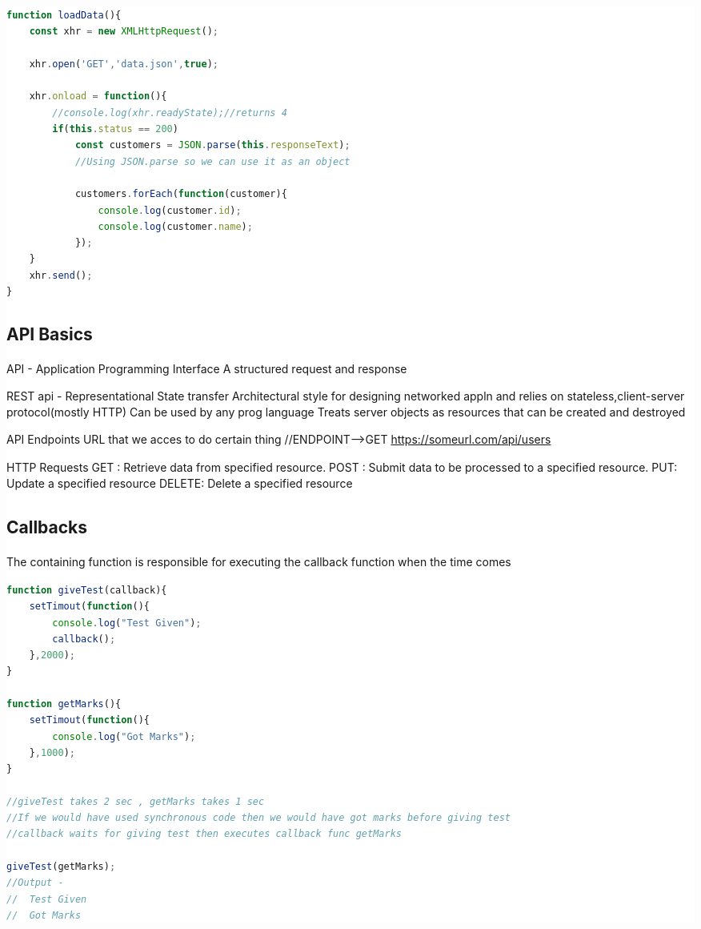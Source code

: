 ```javascript
function loadData(){
    const xhr = new XMLHttpRequest();

    xhr.open('GET','data.json',true);

    xhr.onload = function(){
        //console.log(xhr.readyState);//returns 4
        if(this.status == 200)
            const customers = JSON.parse(this.responseText);
            //Using JSON.parse so we can use it as an object

            customers.forEach(function(customer){
                console.log(customer.id);
                console.log(customer.name);
            });
    }
    xhr.send();
}
```

## API Basics
API - Application Programming Interface
A structured request and response

REST api - Representational State transfer
Architectural style for designing networked appln and relies on stateless,client-server protocol(mostly HTTP)
Can be used by any prog language
Treats server objects as resources that can be created and destroyed

API Endpoints URL that we acces to do certain thing
//ENDPOINT-->GET https://someurl.com/api/users

HTTP Requests
GET : Retrieve data from specified resource.
POST : Submit data to be processed to a specified resource.
PUT: Update a specified resource
DELETE: Delete a specified resource

## Callbacks
The containing function is responsible for executing the callback function when the time comes

```javascript
function giveTest(callback){
    setTimout(function(){
        console.log("Test Given");
        callback();
    },2000);
}

function getMarks(){
    setTimout(function(){
        console.log("Got Marks");
    },1000);
}

//giveTest takes 2 sec , getMarks takes 1 sec
//If we would have used synchronous code then we would have got marks before giving test
//callback waits for giving test then executes callback func getMarks 

giveTest(getMarks);
//Output - 
//  Test Given
//  Got Marks
```